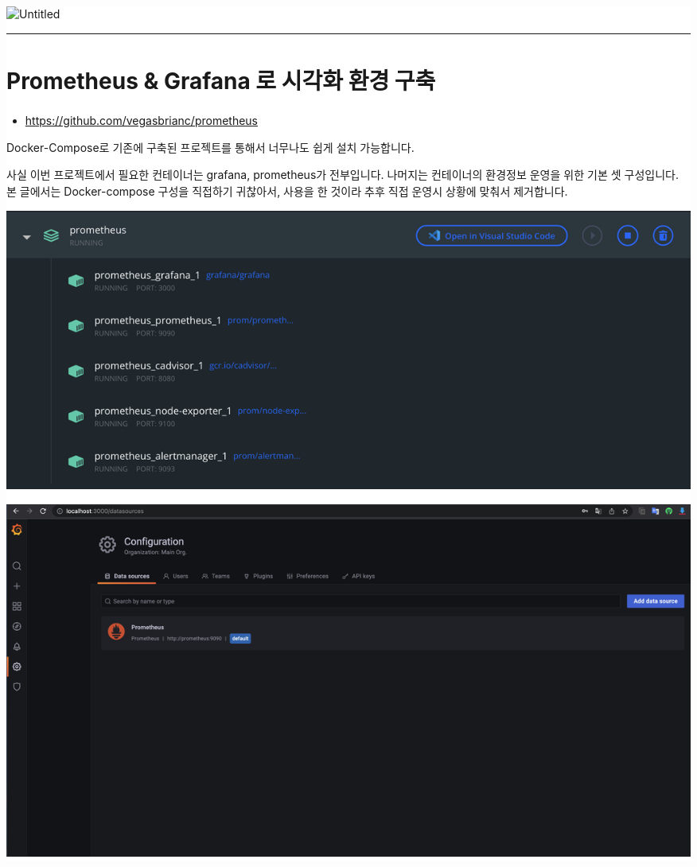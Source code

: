 ![Untitled](assets/Untitled30.png)

---

# Prometheus & Grafana 로 시각화 환경 구축

- https://github.com/vegasbrianc/prometheus

Docker-Compose로 기존에 구축된 프로젝트를 통해서 너무나도 쉽게 설치 가능합니다.

사실 이번 프로젝트에서 필요한 컨테이너는 grafana, prometheus가 전부입니다. 나머지는 컨테이너의 환경정보 운영을 위한 기본 셋 구성입니다. 본 글에서는 Docker-compose 구성을 직접하기 귀찮아서, 사용을 한 것이라 추후 직접 운영시 상황에 맞춰서 제거합니다.

![Untitled](assets/Untitled31.png)

![Untitled](assets/Untitled32.png)
